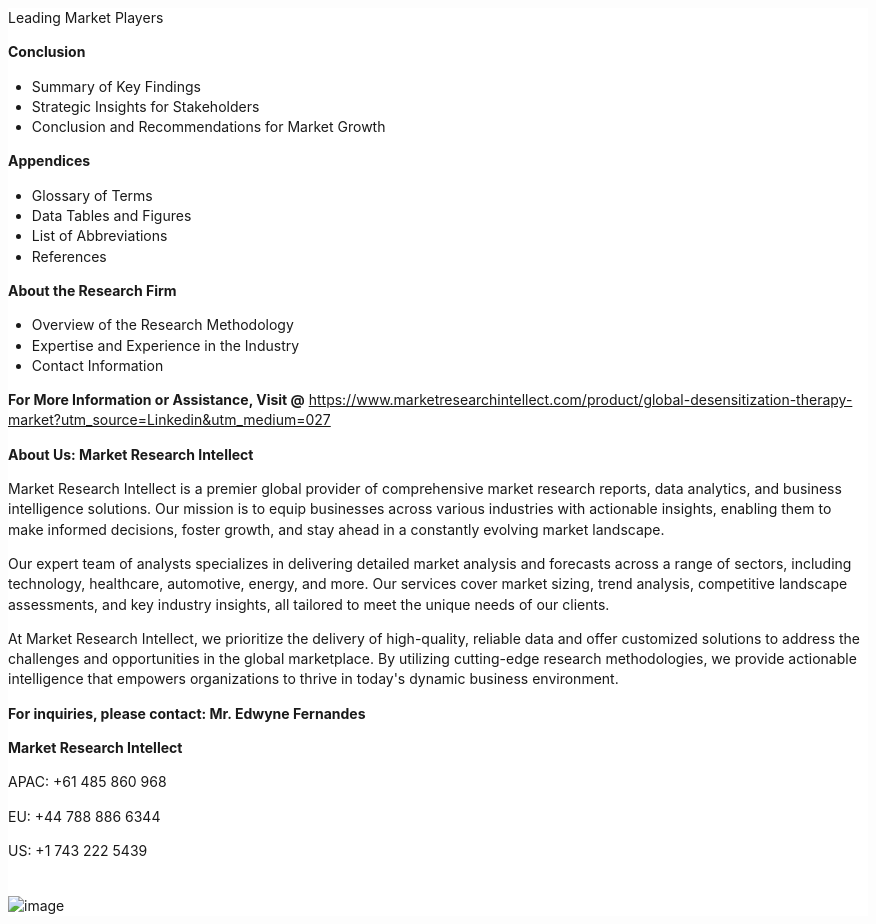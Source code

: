 Leading Market Players</li></ul><p><strong>Conclusion</strong></p><ul><li>Summary of Key Findings</li><li>Strategic Insights for Stakeholders</li><li>Conclusion and Recommendations for Market Growth</li></ul><p><strong>Appendices</strong></p><ul><li>Glossary of Terms</li><li>Data Tables and Figures</li><li>List of Abbreviations</li><li>References</li></ul><p><strong>About the Research Firm</strong></p><ul><li>Overview of the Research Methodology</li><li>Expertise and Experience in the Industry</li><li>Contact Information</li></ul></div><div class="article-main__content" data-test-id="publishing-text-block"><p><span class="font-[700]"><strong>For More Information or Assistance, Visit @</strong>&nbsp;<a href="https://www.marketresearchintellect.com/product/global-desensitization-therapy-market?utm_source=Linkedin&utm_medium=027">https://www.marketresearchintellect.com/product/global-desensitization-therapy-market?utm_source=Linkedin&utm_medium=027</a></span></p><p><strong>About Us: Market Research Intellect</strong></p><p>Market Research Intellect is a premier global provider of comprehensive market research reports, data analytics, and business intelligence solutions. Our mission is to equip businesses across various industries with actionable insights, enabling them to make informed decisions, foster growth, and stay ahead in a constantly evolving market landscape.</p><p>Our expert team of analysts specializes in delivering detailed market analysis and forecasts across a range of sectors, including technology, healthcare, automotive, energy, and more. Our services cover market sizing, trend analysis, competitive landscape assessments, and key industry insights, all tailored to meet the unique needs of our clients.</p><p>At Market Research Intellect, we prioritize the delivery of high-quality, reliable data and offer customized solutions to address the challenges and opportunities in the global marketplace. By utilizing cutting-edge research methodologies, we provide actionable intelligence that empowers organizations to thrive in today's dynamic business environment.</p><p><strong>For inquiries, please contact: Mr. Edwyne Fernandes</strong></p><p><strong>Market Research Intellect</strong></p><p>APAC: +61 485 860 968</p><p>EU: +44 788 886 6344</p><p>US: +1 743 222 5439</p></div><div class="article-main__content" data-test-id="publishing-text-block">&nbsp;</div>
![image](https://github.com/user-attachments/assets/dc3ba0b9-7602-4ea8-9d1b-b688a4e757ac)
